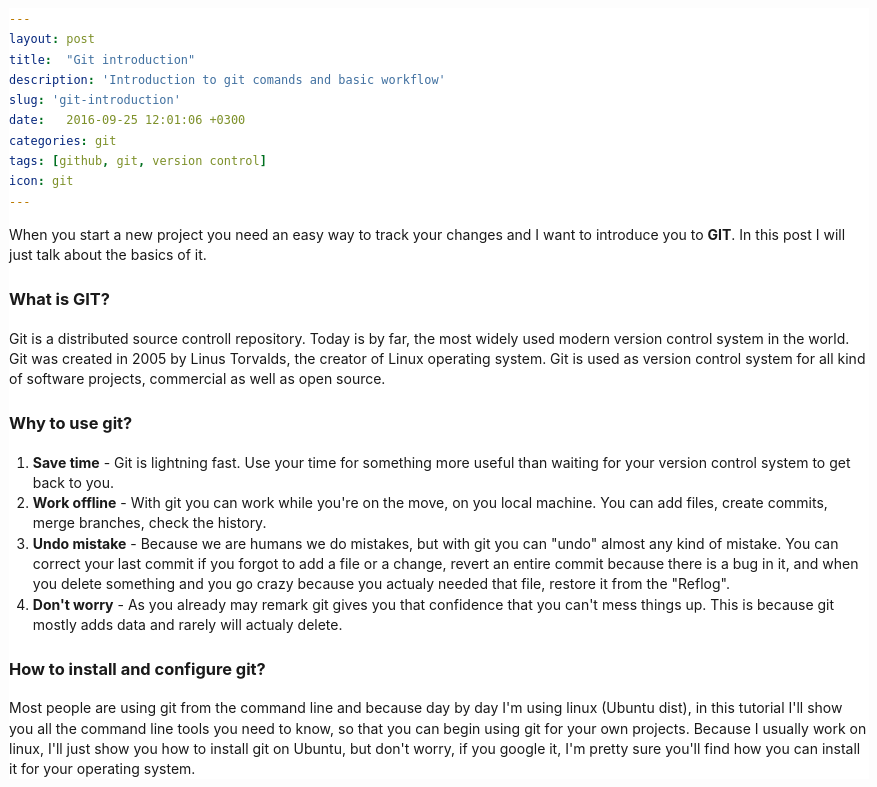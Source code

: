 ```yaml
---
layout: post
title:  "Git introduction"
description: 'Introduction to git comands and basic workflow'
slug: 'git-introduction'
date:   2016-09-25 12:01:06 +0300
categories: git
tags: [github, git, version control]
icon: git
---
```


When you start a new project you need an easy way to track your changes and I want to introduce you to **GIT**.
In this post I will just talk about the basics of it.

### What is GIT?
Git is a distributed source controll repository. Today is by far, the most widely used modern version control system in
the world. Git was created in 2005 by Linus Torvalds, the creator of Linux operating system. Git is used as version
control system for all kind of software projects, commercial as well as open source.

### Why to use git?

1. **Save time** - Git is lightning fast. Use your time for something more useful than waiting for your version control
system to get back to you.
2. **Work offline** - With git you can work while you're on the move, on you local machine. You can add files, create
commits, merge branches, check the history.
3. **Undo mistake** - Because we are humans we do mistakes, but with git you can "undo" almost any kind of mistake. You
can correct your last commit if you forgot to add a file or a change, revert an entire commit because there is a bug in
it, and when you delete something and you go crazy because you actualy needed that file, restore it from the "Reflog".
4. **Don't worry** - As you already may remark git gives you that confidence that you can't mess things up. This is
because git mostly adds data and rarely will actualy delete.

### How to install and configure git?

Most people are using git from the command line and because day by day I'm using linux (Ubuntu dist), in this tutorial
I'll show you all the command line tools you need to know, so that you can begin using git for your own projects.
Because I usually work on linux, I'll just show you how to install git on Ubuntu, but don't worry, if you
google it, I'm pretty sure you'll find how you can install it for your operating system.
